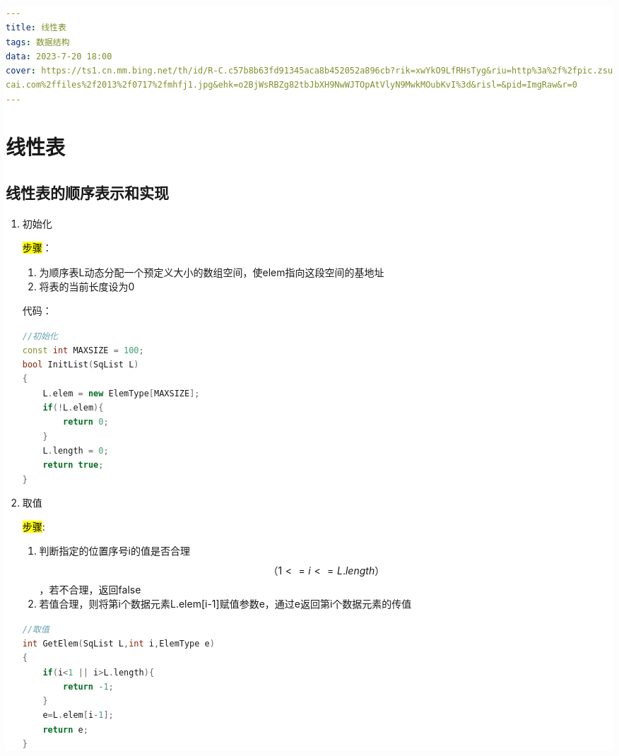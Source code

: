 ```yaml
---
title: 线性表
tags: 数据结构
data: 2023-7-20 18:00
cover: https://ts1.cn.mm.bing.net/th/id/R-C.c57b8b63fd91345aca8b452052a896cb?rik=xwYkO9LfRHsTyg&riu=http%3a%2f%2fpic.zsucai.com%2ffiles%2f2013%2f0717%2fmhfj1.jpg&ehk=o2BjWsRBZg82tbJbXH9NwWJTOpAtVlyN9MwkMOubKvI%3d&risl=&pid=ImgRaw&r=0
---
```


# 线性表

## 线性表的顺序表示和实现

1. 初始化
   
   <mark>步骤</mark>：
   
   1. 为顺序表L动态分配一个预定义大小的数组空间，使elem指向这段空间的基地址
   2. 将表的当前长度设为0
   
   代码：
   
   ```c++
   //初始化
   const int MAXSIZE = 100;
   bool InitList(SqList L)
   {
       L.elem = new ElemType[MAXSIZE];
       if(!L.elem){
           return 0;
       }
       L.length = 0;
       return true;
   }
   ```

2. 取值
   
   <mark>步骤</mark>:
   
   1. 判断指定的位置序号i的值是否合理$$（1<=i<=L.length）$$，若不合理，返回false
   2. 若值合理，则将第i个数据元素L.elem[i-1]赋值参数e，通过e返回第i个数据元素的传值
   
   ```C++
   //取值
   int GetElem(SqList L,int i,ElemType e)
   {
       if(i<1 || i>L.length){
           return -1;
       }
       e=L.elem[i-1];
       return e;
   }
   ```
